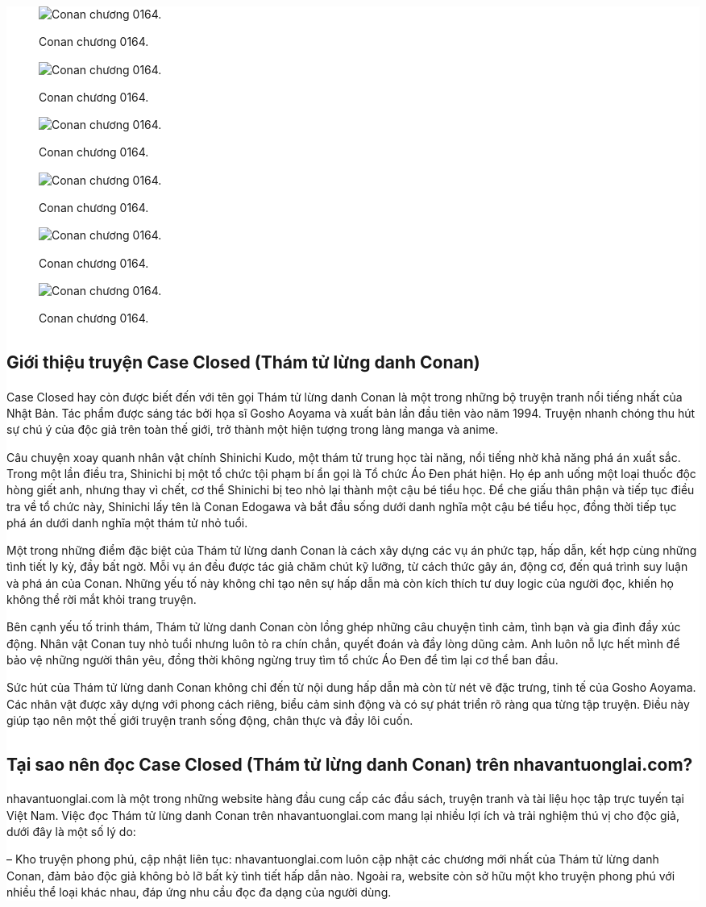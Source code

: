 <figure><img src="https://nhavantuonglai.com/image/manga/gosho-aoyama-case-closed-0164-13.jpg" alt="Conan chương 0164." title="Conan chương 0164." height=100% width=100%><figcaption></p>Conan chương 0164.</p></figcaption></figure>

<figure><img src="https://nhavantuonglai.com/image/manga/gosho-aoyama-case-closed-0164-14.jpg" alt="Conan chương 0164." title="Conan chương 0164." height=100% width=100%><figcaption></p>Conan chương 0164.</p></figcaption></figure>

<figure><img src="https://nhavantuonglai.com/image/manga/gosho-aoyama-case-closed-0164-15.jpg" alt="Conan chương 0164." title="Conan chương 0164." height=100% width=100%><figcaption></p>Conan chương 0164.</p></figcaption></figure>

<figure><img src="https://nhavantuonglai.com/image/manga/gosho-aoyama-case-closed-0164-16.jpg" alt="Conan chương 0164." title="Conan chương 0164." height=100% width=100%><figcaption></p>Conan chương 0164.</p></figcaption></figure>

<figure><img src="https://nhavantuonglai.com/image/manga/gosho-aoyama-case-closed-0164-17.jpg" alt="Conan chương 0164." title="Conan chương 0164." height=100% width=100%><figcaption></p>Conan chương 0164.</p></figcaption></figure>

<figure><img src="https://nhavantuonglai.com/image/manga/gosho-aoyama-case-closed-0164-18.jpg" alt="Conan chương 0164." title="Conan chương 0164." height=100% width=100%><figcaption></p>Conan chương 0164.</p></figcaption></figure>

## Giới thiệu truyện Case Closed (Thám tử lừng danh Conan)

Case Closed hay còn được biết đến với tên gọi Thám tử lừng danh Conan là một trong những bộ truyện tranh nổi tiếng nhất của Nhật Bản. Tác phẩm được sáng tác bởi họa sĩ Gosho Aoyama và xuất bản lần đầu tiên vào năm 1994. Truyện nhanh chóng thu hút sự chú ý của độc giả trên toàn thế giới, trở thành một hiện tượng trong làng manga và anime.

Câu chuyện xoay quanh nhân vật chính Shinichi Kudo, một thám tử trung học tài năng, nổi tiếng nhờ khả năng phá án xuất sắc. Trong một lần điều tra, Shinichi bị một tổ chức tội phạm bí ẩn gọi là Tổ chức Áo Đen phát hiện. Họ ép anh uống một loại thuốc độc hòng giết anh, nhưng thay vì chết, cơ thể Shinichi bị teo nhỏ lại thành một cậu bé tiểu học. Để che giấu thân phận và tiếp tục điều tra về tổ chức này, Shinichi lấy tên là Conan Edogawa và bắt đầu sống dưới danh nghĩa một cậu bé tiểu học, đồng thời tiếp tục phá án dưới danh nghĩa một thám tử nhỏ tuổi.

Một trong những điểm đặc biệt của Thám tử lừng danh Conan là cách xây dựng các vụ án phức tạp, hấp dẫn, kết hợp cùng những tình tiết ly kỳ, đầy bất ngờ. Mỗi vụ án đều được tác giả chăm chút kỹ lưỡng, từ cách thức gây án, động cơ, đến quá trình suy luận và phá án của Conan. Những yếu tố này không chỉ tạo nên sự hấp dẫn mà còn kích thích tư duy logic của người đọc, khiến họ không thể rời mắt khỏi trang truyện.

Bên cạnh yếu tố trinh thám, Thám tử lừng danh Conan còn lồng ghép những câu chuyện tình cảm, tình bạn và gia đình đầy xúc động. Nhân vật Conan tuy nhỏ tuổi nhưng luôn tỏ ra chín chắn, quyết đoán và đầy lòng dũng cảm. Anh luôn nỗ lực hết mình để bảo vệ những người thân yêu, đồng thời không ngừng truy tìm tổ chức Áo Đen để tìm lại cơ thể ban đầu.

Sức hút của Thám tử lừng danh Conan không chỉ đến từ nội dung hấp dẫn mà còn từ nét vẽ đặc trưng, tinh tế của Gosho Aoyama. Các nhân vật được xây dựng với phong cách riêng, biểu cảm sinh động và có sự phát triển rõ ràng qua từng tập truyện. Điều này giúp tạo nên một thế giới truyện tranh sống động, chân thực và đầy lôi cuốn.

## Tại sao nên đọc Case Closed (Thám tử lừng danh Conan) trên nhavantuonglai.com?

nhavantuonglai.com là một trong những website hàng đầu cung cấp các đầu sách, truyện tranh và tài liệu học tập trực tuyến tại Việt Nam. Việc đọc Thám tử lừng danh Conan trên nhavantuonglai.com mang lại nhiều lợi ích và trải nghiệm thú vị cho độc giả, dưới đây là một số lý do:

– Kho truyện phong phú, cập nhật liên tục: nhavantuonglai.com luôn cập nhật các chương mới nhất của Thám tử lừng danh Conan, đảm bảo độc giả không bỏ lỡ bất kỳ tình tiết hấp dẫn nào. Ngoài ra, website còn sở hữu một kho truyện phong phú với nhiều thể loại khác nhau, đáp ứng nhu cầu đọc đa dạng của người dùng.
